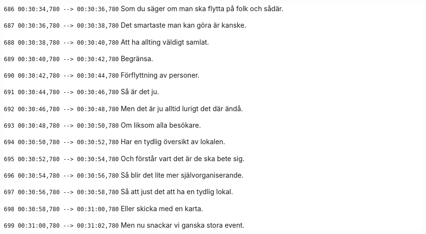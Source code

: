 

`686 00:30:34,780 --> 00:30:36,780`
Som du säger om man ska flytta på folk och sådär.



`687 00:30:36,780 --> 00:30:38,780`
Det smartaste man kan göra är kanske.



`688 00:30:38,780 --> 00:30:40,780`
Att ha allting väldigt samlat.



`689 00:30:40,780 --> 00:30:42,780`
Begränsa.



`690 00:30:42,780 --> 00:30:44,780`
Förflyttning av personer.



`691 00:30:44,780 --> 00:30:46,780`
Så är det ju.



`692 00:30:46,780 --> 00:30:48,780`
Men det är ju alltid lurigt det där ändå.



`693 00:30:48,780 --> 00:30:50,780`
Om liksom alla besökare.



`694 00:30:50,780 --> 00:30:52,780`
Har en tydlig översikt av lokalen.



`695 00:30:52,780 --> 00:30:54,780`
Och förstår vart det är de ska bete sig.



`696 00:30:54,780 --> 00:30:56,780`
Så blir det lite mer självorganiserande.



`697 00:30:56,780 --> 00:30:58,780`
Så att just det att ha en tydlig lokal.



`698 00:30:58,780 --> 00:31:00,780`
Eller skicka med en karta.



`699 00:31:00,780 --> 00:31:02,780`
Men nu snackar vi ganska stora event.
